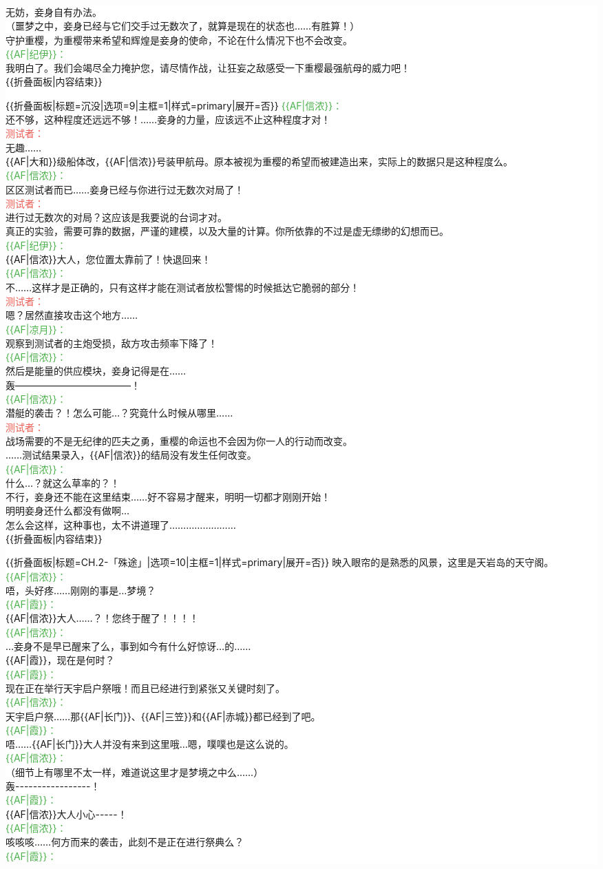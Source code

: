 无妨，妾身自有办法。<br>
（噩梦之中，妾身已经与它们交手过无数次了，就算是现在的状态也……有胜算！）<br>
守护重樱，为重樱带来希望和辉煌是妾身的使命，不论在什么情况下也不会改变。<br>
<span style="color:#4eb24e;">{{AF|纪伊}}：</span><br>
我明白了。我们会竭尽全力掩护您，请尽情作战，让狂妄之敌感受一下重樱最强航母的威力吧！<br>
{{折叠面板|内容结束}}

{{折叠面板|标题=沉没|选项=9|主框=1|样式=primary|展开=否}}
<span style="color:#4eb24e;">{{AF|信浓}}：</span><br>
还不够，这种程度还远远不够！……妾身的力量，应该远不止这种程度才对！<br>
<span style="color:#ec5d53;">测试者：</span><br>
无趣……<br>
{{AF|大和}}级船体改，{{AF|信浓}}号装甲航母。原本被视为重樱的希望而被建造出来，实际上的数据只是这种程度么。<br>
<span style="color:#4eb24e;">{{AF|信浓}}：</span><br>
区区测试者而已……妾身已经与你进行过无数次对局了！<br>
<span style="color:#ec5d53;">测试者：</span><br>
进行过无数次的对局？这应该是我要说的台词才对。<br>
真正的实验，需要可靠的数据，严谨的建模，以及大量的计算。你所依靠的不过是虚无缥缈的幻想而已。<br>
<span style="color:#4eb24e;">{{AF|纪伊}}：</span><br>
{{AF|信浓}}大人，您位置太靠前了！快退回来！<br>
<span style="color:#4eb24e;">{{AF|信浓}}：</span><br>
不……这样才是正确的，只有这样才能在测试者放松警惕的时候抵达它脆弱的部分！<br>
<span style="color:#ec5d53;">测试者：</span><br>
嗯？居然直接攻击这个地方……<br>
<span style="color:#4eb24e;">{{AF|凉月}}：</span><br>
观察到测试者的主炮受损，敌方攻击频率下降了！<br>
<span style="color:#4eb24e;">{{AF|信浓}}：</span><br>
然后是能量的供应模块，妾身记得是在……<br>
轰————————————！<br>
<span style="color:#4eb24e;">{{AF|信浓}}：</span><br>
潜艇的袭击？！怎么可能…？究竟什么时候从哪里……<br>
<span style="color:#ec5d53;">测试者：</span><br>
战场需要的不是无纪律的匹夫之勇，重樱的命运也不会因为你一人的行动而改变。<br>
……测试结果录入，{{AF|信浓}}的结局没有发生任何改变。<br>
<span style="color:#4eb24e;">{{AF|信浓}}：</span><br>
什么…？就这么草率的？！<br>
不行，妾身还不能在这里结束……好不容易才醒来，明明一切都才刚刚开始！<br>
明明妾身还什么都没有做啊…<br>
怎么会这样，这种事也，太不讲道理了……………………<br>
{{折叠面板|内容结束}}

{{折叠面板|标题=CH.2-「殊途」|选项=10|主框=1|样式=primary|展开=否}}
映入眼帘的是熟悉的风景，这里是天岩岛的天守阁。<br>
<span style="color:#4eb24e;">{{AF|信浓}}：</span><br>
唔，头好疼……刚刚的事是…梦境？<br>
<span style="color:#4eb24e;">{{AF|霞}}：</span><br>
{{AF|信浓}}大人……？！您终于醒了！！！！<br>
<span style="color:#4eb24e;">{{AF|信浓}}：</span><br>
…妾身不是早已醒来了么，事到如今有什么好惊讶…的……<br>
{{AF|霞}}，现在是何时？<br>
<span style="color:#4eb24e;">{{AF|霞}}：</span><br>
现在正在举行天宇启户祭哦！而且已经进行到紧张又关键时刻了。<br>
<span style="color:#4eb24e;">{{AF|信浓}}：</span><br>
天宇启户祭……那{{AF|长门}}、{{AF|三笠}}和{{AF|赤城}}都已经到了吧。<br>
<span style="color:#4eb24e;">{{AF|霞}}：</span><br>
唔……{{AF|长门}}大人并没有来到这里哦…嗯，噗噗也是这么说的。<br>
<span style="color:#4eb24e;">{{AF|信浓}}：</span><br>
（细节上有哪里不太一样，难道说这里才是梦境之中么……）<br>
轰-----------------！<br>
<span style="color:#4eb24e;">{{AF|霞}}：</span><br>
{{AF|信浓}}大人小心-----！<br>
<span style="color:#4eb24e;">{{AF|信浓}}：</span><br>
咳咳咳……何方而来的袭击，此刻不是正在进行祭典么？<br>
<span style="color:#4eb24e;">{{AF|霞}}：</span><br>